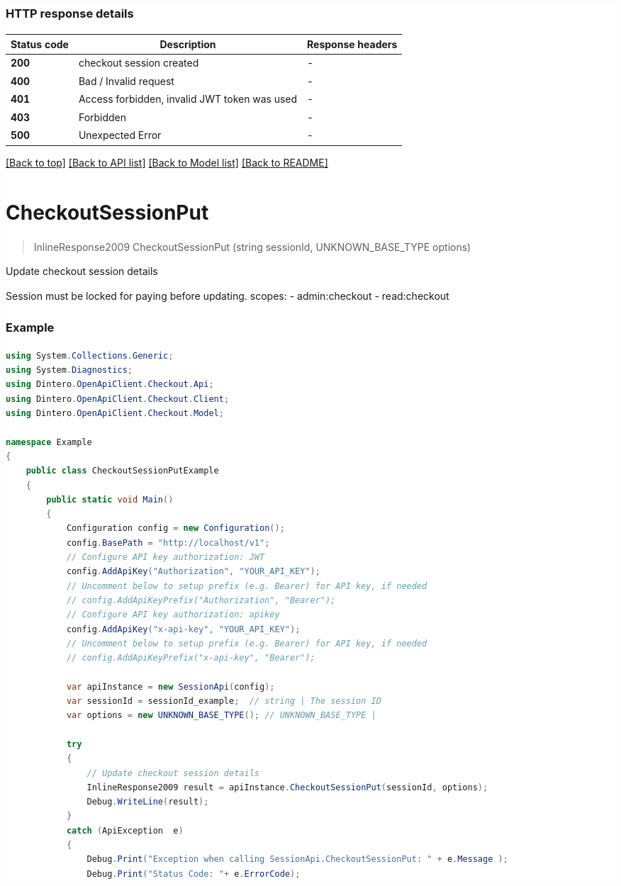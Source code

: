
### HTTP response details
| Status code | Description | Response headers |
|-------------|-------------|------------------|
| **200** | checkout session created |  -  |
| **400** | Bad / Invalid request |  -  |
| **401** | Access forbidden, invalid JWT token was used |  -  |
| **403** | Forbidden |  -  |
| **500** | Unexpected Error |  -  |

[[Back to top]](#) [[Back to API list]](../README.md#documentation-for-api-endpoints) [[Back to Model list]](../README.md#documentation-for-models) [[Back to README]](../README.md)

<a name="checkoutsessionput"></a>
# **CheckoutSessionPut**
> InlineResponse2009 CheckoutSessionPut (string sessionId, UNKNOWN_BASE_TYPE options)

Update checkout session details

Session must be locked for paying before updating.  scopes: - admin:checkout - read:checkout 

### Example
```csharp
using System.Collections.Generic;
using System.Diagnostics;
using Dintero.OpenApiClient.Checkout.Api;
using Dintero.OpenApiClient.Checkout.Client;
using Dintero.OpenApiClient.Checkout.Model;

namespace Example
{
    public class CheckoutSessionPutExample
    {
        public static void Main()
        {
            Configuration config = new Configuration();
            config.BasePath = "http://localhost/v1";
            // Configure API key authorization: JWT
            config.AddApiKey("Authorization", "YOUR_API_KEY");
            // Uncomment below to setup prefix (e.g. Bearer) for API key, if needed
            // config.AddApiKeyPrefix("Authorization", "Bearer");
            // Configure API key authorization: apikey
            config.AddApiKey("x-api-key", "YOUR_API_KEY");
            // Uncomment below to setup prefix (e.g. Bearer) for API key, if needed
            // config.AddApiKeyPrefix("x-api-key", "Bearer");

            var apiInstance = new SessionApi(config);
            var sessionId = sessionId_example;  // string | The session ID
            var options = new UNKNOWN_BASE_TYPE(); // UNKNOWN_BASE_TYPE | 

            try
            {
                // Update checkout session details
                InlineResponse2009 result = apiInstance.CheckoutSessionPut(sessionId, options);
                Debug.WriteLine(result);
            }
            catch (ApiException  e)
            {
                Debug.Print("Exception when calling SessionApi.CheckoutSessionPut: " + e.Message );
                Debug.Print("Status Code: "+ e.ErrorCode);
```
